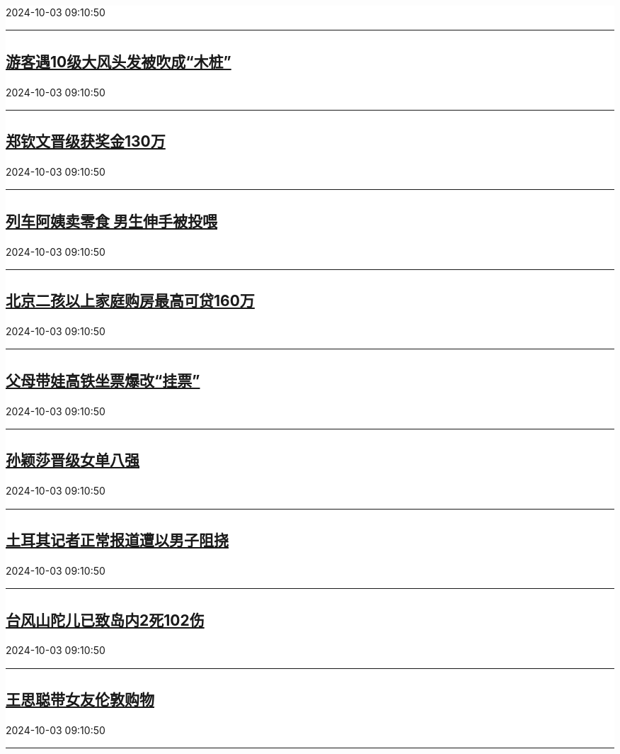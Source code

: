 2024-10-03 09:10:50

---
## [游客遇10级大风头发被吹成“木桩”](https://www.toutiao.com/trending/7421367833970376713)

2024-10-03 09:10:50

---
## [郑钦文晋级获奖金130万](https://www.toutiao.com/trending/7421044961867513906)

2024-10-03 09:10:50

---
## [列车阿姨卖零食 男生伸手被投喂](https://www.toutiao.com/trending/7421126601922068490)

2024-10-03 09:10:50

---
## [北京二孩以上家庭购房最高可贷160万](https://www.toutiao.com/trending/7421386660803268115)

2024-10-03 09:10:50

---
## [父母带娃高铁坐票爆改“挂票”](https://www.toutiao.com/trending/7421324664628232243)

2024-10-03 09:10:50

---
## [孙颖莎晋级女单八强](https://www.toutiao.com/trending/7421399991643541004)

2024-10-03 09:10:50

---
## [土耳其记者正常报道遭以男子阻挠](https://www.toutiao.com/trending/7421382113653653541)

2024-10-03 09:10:50

---
## [台风山陀儿已致岛内2死102伤](https://www.toutiao.com/trending/7421336275808190503)

2024-10-03 09:10:50

---
## [王思聪带女友伦敦购物](https://www.toutiao.com/trending/7421005613230030884)

2024-10-03 09:10:50

---
